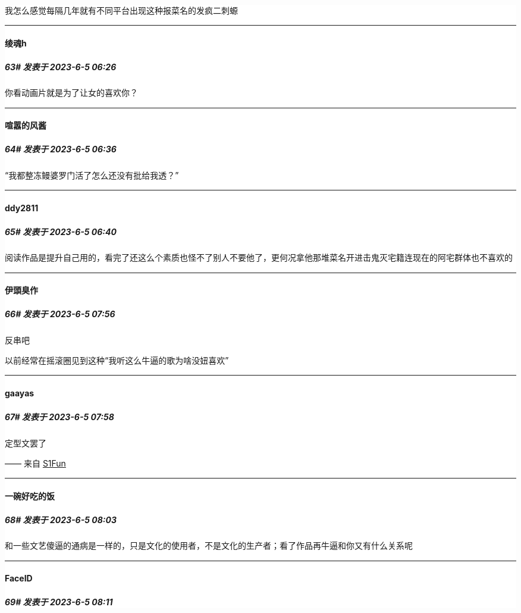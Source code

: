 我怎么感觉每隔几年就有不同平台出现这种报菜名的发疯二刺螈


*****

####  绫魂h  
##### 63#       发表于 2023-6-5 06:26

你看动画片就是为了让女的喜欢你？


*****

####  喧嚣的风酱  
##### 64#       发表于 2023-6-5 06:36

“我都整冻鳗婆罗门活了怎么还没有批给我透？”

*****

####  ddy2811  
##### 65#       发表于 2023-6-5 06:40

阅读作品是提升自己用的，看完了还这么个素质也怪不了别人不要他了，更何况拿他那堆菜名开进击鬼灭宅籍连现在的阿宅群体也不喜欢的


*****

####  伊頭臭作  
##### 66#       发表于 2023-6-5 07:56

反串吧

以前经常在摇滚圈见到这种“我听这么牛逼的歌为啥没妞喜欢”

*****

####  gaayas  
##### 67#       发表于 2023-6-5 07:58

定型文罢了

—— 来自 [S1Fun](https://s1fun.koalcat.com)

*****

####  一碗好吃的饭  
##### 68#       发表于 2023-6-5 08:03

和一些文艺傻逼的通病是一样的，只是文化的使用者，不是文化的生产者；看了作品再牛逼和你又有什么关系呢


*****

####  FaceID  
##### 69#       发表于 2023-6-5 08:11

